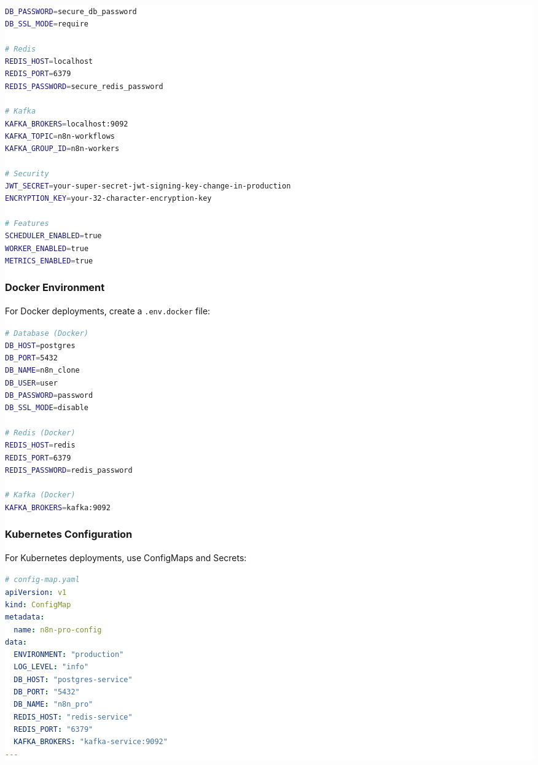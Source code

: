 ```bash
DB_PASSWORD=secure_db_password
DB_SSL_MODE=require

# Redis
REDIS_HOST=localhost
REDIS_PORT=6379
REDIS_PASSWORD=secure_redis_password

# Kafka
KAFKA_BROKERS=localhost:9092
KAFKA_TOPIC=n8n-workflows
KAFKA_GROUP_ID=n8n-workers

# Security
JWT_SECRET=your-super-secret-jwt-signing-key-change-in-production
ENCRYPTION_KEY=your-32-character-encryption-key

# Features
SCHEDULER_ENABLED=true
WORKER_ENABLED=true
METRICS_ENABLED=true
```

### Docker Environment

For Docker deployments, create a `.env.docker` file:

```bash
# Database (Docker)
DB_HOST=postgres
DB_PORT=5432
DB_NAME=n8n_clone
DB_USER=user
DB_PASSWORD=password
DB_SSL_MODE=disable

# Redis (Docker)
REDIS_HOST=redis
REDIS_PORT=6379
REDIS_PASSWORD=redis_password

# Kafka (Docker)
KAFKA_BROKERS=kafka:9092
```

### Kubernetes Configuration

For Kubernetes deployments, use ConfigMaps and Secrets:

```yaml
# config-map.yaml
apiVersion: v1
kind: ConfigMap
metadata:
  name: n8n-pro-config
data:
  ENVIRONMENT: "production"
  LOG_LEVEL: "info"
  DB_HOST: "postgres-service"
  DB_PORT: "5432"
  DB_NAME: "n8n_pro"
  REDIS_HOST: "redis-service"
  REDIS_PORT: "6379"
  KAFKA_BROKERS: "kafka-service:9092"
---
```